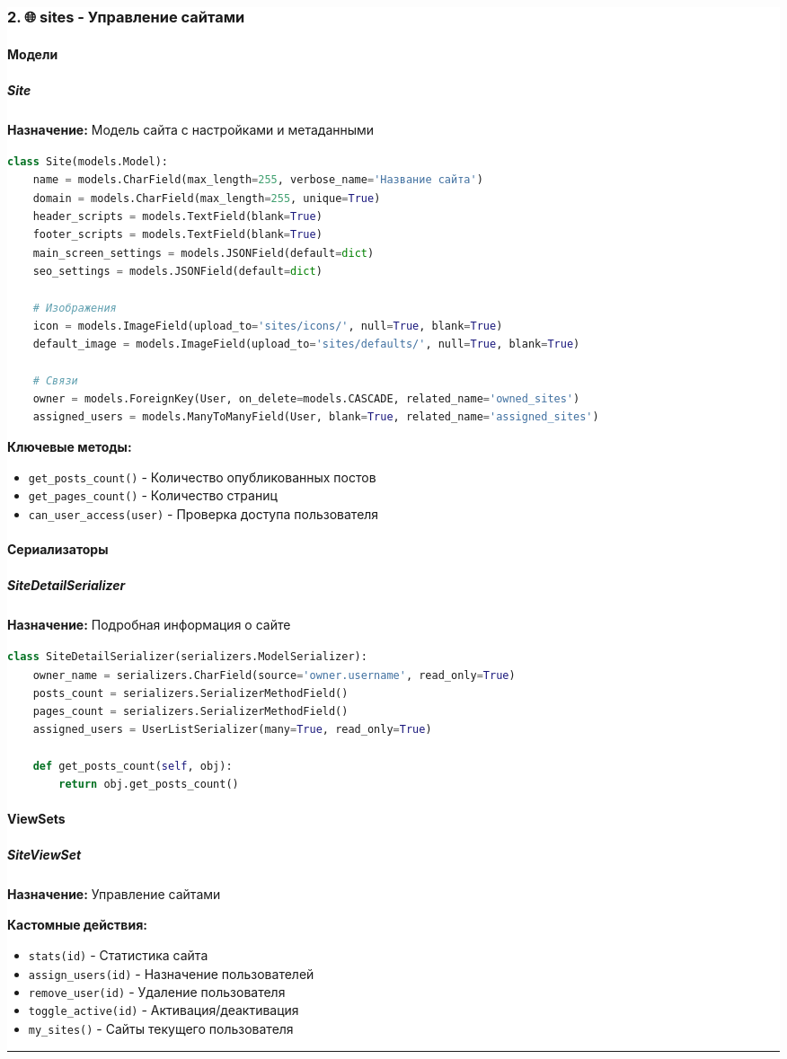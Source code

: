 
### 2. 🌐 sites - Управление сайтами

#### Модели

##### Site
**Назначение:** Модель сайта с настройками и метаданными

```python
class Site(models.Model):
    name = models.CharField(max_length=255, verbose_name='Название сайта')
    domain = models.CharField(max_length=255, unique=True)
    header_scripts = models.TextField(blank=True)
    footer_scripts = models.TextField(blank=True)
    main_screen_settings = models.JSONField(default=dict)
    seo_settings = models.JSONField(default=dict)
    
    # Изображения
    icon = models.ImageField(upload_to='sites/icons/', null=True, blank=True)
    default_image = models.ImageField(upload_to='sites/defaults/', null=True, blank=True)
    
    # Связи
    owner = models.ForeignKey(User, on_delete=models.CASCADE, related_name='owned_sites')
    assigned_users = models.ManyToManyField(User, blank=True, related_name='assigned_sites')
```

**Ключевые методы:**
- `get_posts_count()` - Количество опубликованных постов
- `get_pages_count()` - Количество страниц
- `can_user_access(user)` - Проверка доступа пользователя

#### Сериализаторы

##### SiteDetailSerializer
**Назначение:** Подробная информация о сайте

```python
class SiteDetailSerializer(serializers.ModelSerializer):
    owner_name = serializers.CharField(source='owner.username', read_only=True)
    posts_count = serializers.SerializerMethodField()
    pages_count = serializers.SerializerMethodField()
    assigned_users = UserListSerializer(many=True, read_only=True)
    
    def get_posts_count(self, obj):
        return obj.get_posts_count()
```

#### ViewSets

##### SiteViewSet
**Назначение:** Управление сайтами

**Кастомные действия:**
- `stats(id)` - Статистика сайта
- `assign_users(id)` - Назначение пользователей
- `remove_user(id)` - Удаление пользователя
- `toggle_active(id)` - Активация/деактивация
- `my_sites()` - Сайты текущего пользователя

---